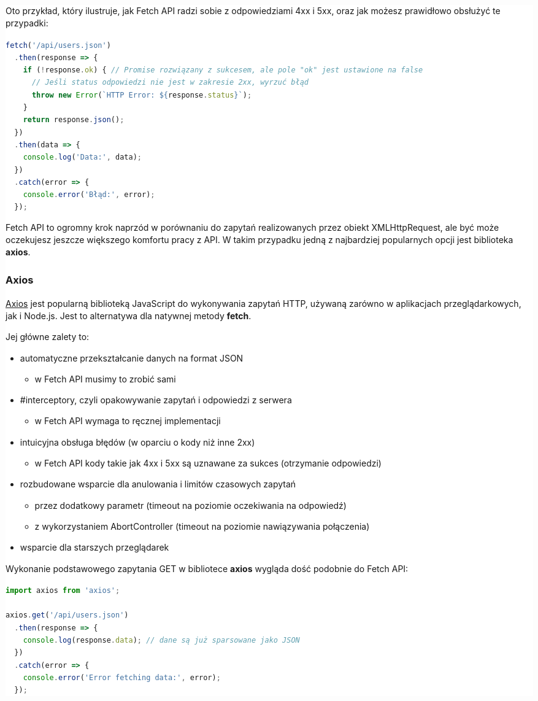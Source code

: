 Oto przykład, który ilustruje, jak Fetch API radzi sobie z odpowiedziami 4xx i 5xx, oraz jak możesz prawidłowo obsłużyć te przypadki:

```javascript
fetch('/api/users.json')
  .then(response => {
    if (!response.ok) { // Promise rozwiązany z sukcesem, ale pole "ok" jest ustawione na false
      // Jeśli status odpowiedzi nie jest w zakresie 2xx, wyrzuć błąd
      throw new Error(`HTTP Error: ${response.status}`);
    }
    return response.json();
  })
  .then(data => {
    console.log('Data:', data);
  })
  .catch(error => {
    console.error('Błąd:', error);
  });
```

Fetch API to ogromny krok naprzód w porównaniu do zapytań realizowanych przez obiekt XMLHttpRequest, ale być może oczekujesz jeszcze większego komfortu pracy z API. W takim przypadku jedną z najbardziej popularnych opcji jest biblioteka **axios**.

### Axios

[Axios](https://axios-http.com/) jest popularną biblioteką JavaScript do wykonywania zapytań HTTP, używaną zarówno w aplikacjach przeglądarkowych, jak i Node.js. Jest to alternatywa dla natywnej metody **fetch**.

Jej główne zalety to:

- automatyczne przekształcanie danych na format JSON
    
    - w Fetch API musimy to zrobić sami
        
- #interceptory, czyli opakowywanie zapytań i odpowiedzi z serwera
    
    - w Fetch API wymaga to ręcznej implementacji
        
- intuicyjna obsługa błędów (w oparciu o kody niż inne 2xx)
    
    - w Fetch API kody takie jak 4xx i 5xx są uznawane za sukces (otrzymanie odpowiedzi)
        
- rozbudowane wsparcie dla anulowania i limitów czasowych zapytań
    
    - przez dodatkowy parametr (timeout na poziomie oczekiwania na odpowiedź)
        
    - z wykorzystaniem AbortController (timeout na poziomie nawiązywania połączenia)
        
- wsparcie dla starszych przeglądarek
    

Wykonanie podstawowego zapytania GET w bibliotece **axios** wygląda dość podobnie do Fetch API:

```javascript
import axios from 'axios';

axios.get('/api/users.json')
  .then(response => {
    console.log(response.data); // dane są już sparsowane jako JSON
  })
  .catch(error => {
    console.error('Error fetching data:', error);
  });
```
